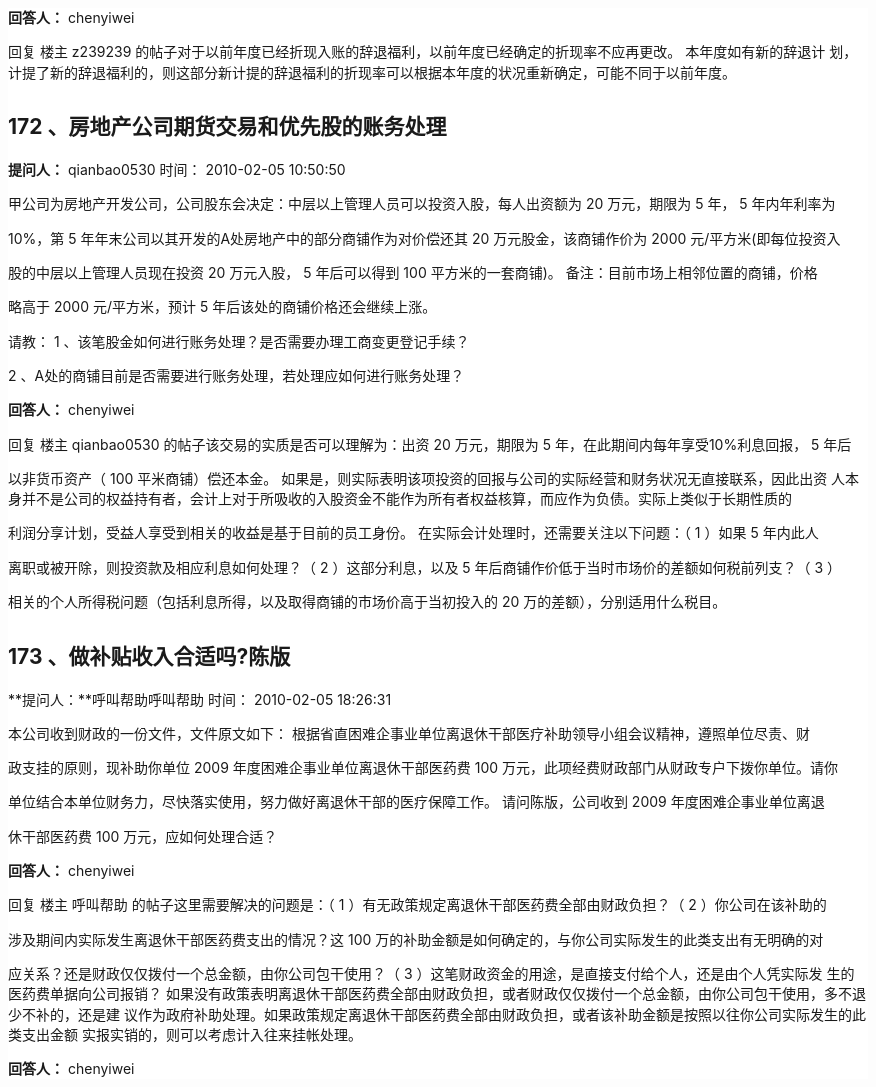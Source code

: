**回答人：** chenyiwei

回复 楼主 z239239 的帖子对于以前年度已经折现入账的辞退福利，以前年度已经确定的折现率不应再更改。 本年度如有新的辞退计
划，计提了新的辞退福利的，则这部分新计提的辞退福利的折现率可以根据本年度的状况重新确定，可能不同于以前年度。

## 172 、房地产公司期货交易和优先股的账务处理

**提问人：** qianbao0530 时间： 2010-02-05 10:50:50

甲公司为房地产开发公司，公司股东会决定：中层以上管理人员可以投资入股，每人出资额为 20 万元，期限为 5 年， 5 年内年利率为

10%，第 5 年年末公司以其开发的A处房地产中的部分商铺作为对价偿还其 20 万元股金，该商铺作价为 2000 元/平方米(即每位投资入

股的中层以上管理人员现在投资 20 万元入股， 5 年后可以得到 100 平方米的一套商铺)。 备注：目前市场上相邻位置的商铺，价格

略高于 2000 元/平方米，预计 5 年后该处的商铺价格还会继续上涨。

请教： 1 、该笔股金如何进行账务处理？是否需要办理工商变更登记手续？

2 、A处的商铺目前是否需要进行账务处理，若处理应如何进行账务处理？

**回答人：** chenyiwei

回复 楼主 qianbao0530 的帖子该交易的实质是否可以理解为：出资 20 万元，期限为 5 年，在此期间内每年享受10%利息回报， 5 年后

以非货币资产（ 100 平米商铺）偿还本金。 如果是，则实际表明该项投资的回报与公司的实际经营和财务状况无直接联系，因此出资
人本身并不是公司的权益持有者，会计上对于所吸收的入股资金不能作为所有者权益核算，而应作为负债。实际上类似于长期性质的

利润分享计划，受益人享受到相关的收益是基于目前的员工身份。 在实际会计处理时，还需要关注以下问题：（ 1 ）如果 5 年内此人

离职或被开除，则投资款及相应利息如何处理？（ 2 ）这部分利息，以及 5 年后商铺作价低于当时市场价的差额如何税前列支？（ 3 ）

相关的个人所得税问题（包括利息所得，以及取得商铺的市场价高于当初投入的 20 万的差额），分别适用什么税目。

## 173 、做补贴收入合适吗?陈版

**提问人：**呼叫帮助呼叫帮助 时间： 2010-02-05 18:26:31

本公司收到财政的一份文件，文件原文如下： 根据省直困难企事业单位离退休干部医疗补助领导小组会议精神，遵照单位尽责、财

政支挂的原则，现补助你单位 2009 年度困难企事业单位离退休干部医药费 100 万元，此项经费财政部门从财政专户下拨你单位。请你

单位结合本单位财务力，尽快落实使用，努力做好离退休干部的医疗保障工作。 请问陈版，公司收到 2009 年度困难企事业单位离退

休干部医药费 100 万元，应如何处理合适？

**回答人：** chenyiwei

回复 楼主 呼叫帮助 的帖子这里需要解决的问题是：（ 1 ）有无政策规定离退休干部医药费全部由财政负担？（ 2 ）你公司在该补助的

涉及期间内实际发生离退休干部医药费支出的情况？这 100 万的补助金额是如何确定的，与你公司实际发生的此类支出有无明确的对

应关系？还是财政仅仅拨付一个总金额，由你公司包干使用？（ 3 ）这笔财政资金的用途，是直接支付给个人，还是由个人凭实际发
生的医药费单据向公司报销？
如果没有政策表明离退休干部医药费全部由财政负担，或者财政仅仅拨付一个总金额，由你公司包干使用，多不退少不补的，还是建
议作为政府补助处理。如果政策规定离退休干部医药费全部由财政负担，或者该补助金额是按照以往你公司实际发生的此类支出金额
实报实销的，则可以考虑计入往来挂帐处理。

**回答人：** chenyiwei

